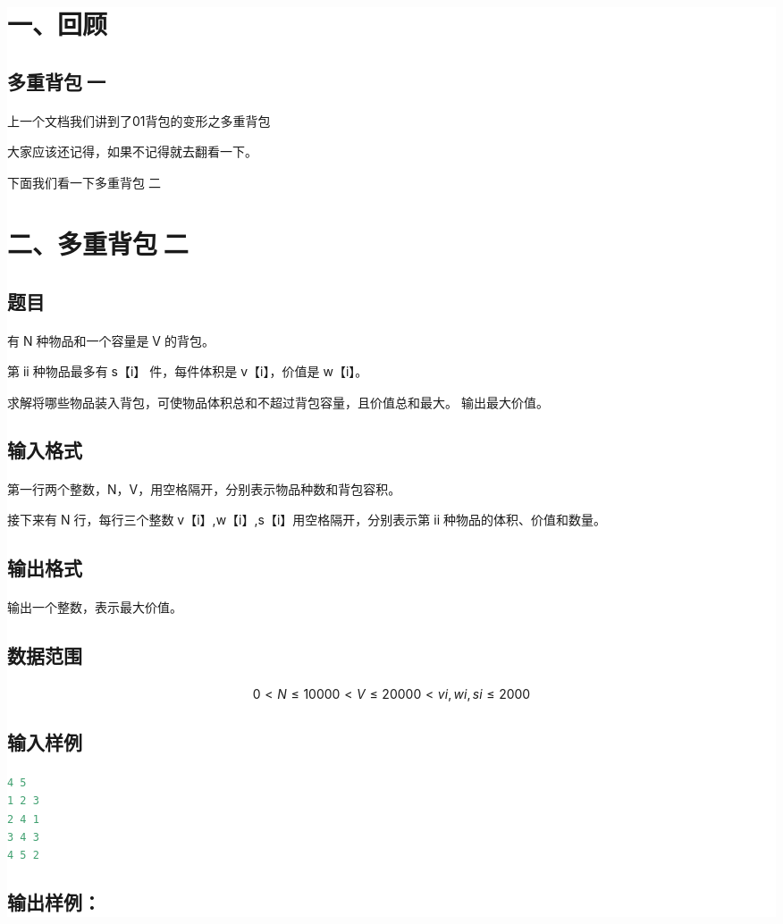 # 一、回顾

## 多重背包 一

上一个文档我们讲到了01背包的变形之多重背包

大家应该还记得，如果不记得就去翻看一下。

下面我们看一下多重背包 二

# 二、多重背包 二

## 题目

有 N 种物品和一个容量是 V 的背包。

第 ii 种物品最多有 s【i】 件，每件体积是 v【i】，价值是 w【i】。

求解将哪些物品装入背包，可使物品体积总和不超过背包容量，且价值总和最大。
输出最大价值。

## 输入格式

第一行两个整数，N，V，用空格隔开，分别表示物品种数和背包容积。

接下来有 N 行，每行三个整数 v【i】,w【i】,s【i】用空格隔开，分别表示第 ii 种物品的体积、价值和数量。

## 输出格式

输出一个整数，表示最大价值。

## 数据范围

$$
0<N≤1000
0<V≤2000
0<vi,wi,si≤2000
$$

## 输入样例

```C++
4 5
1 2 3
2 4 1
3 4 3
4 5 2
```

## 输出样例：
